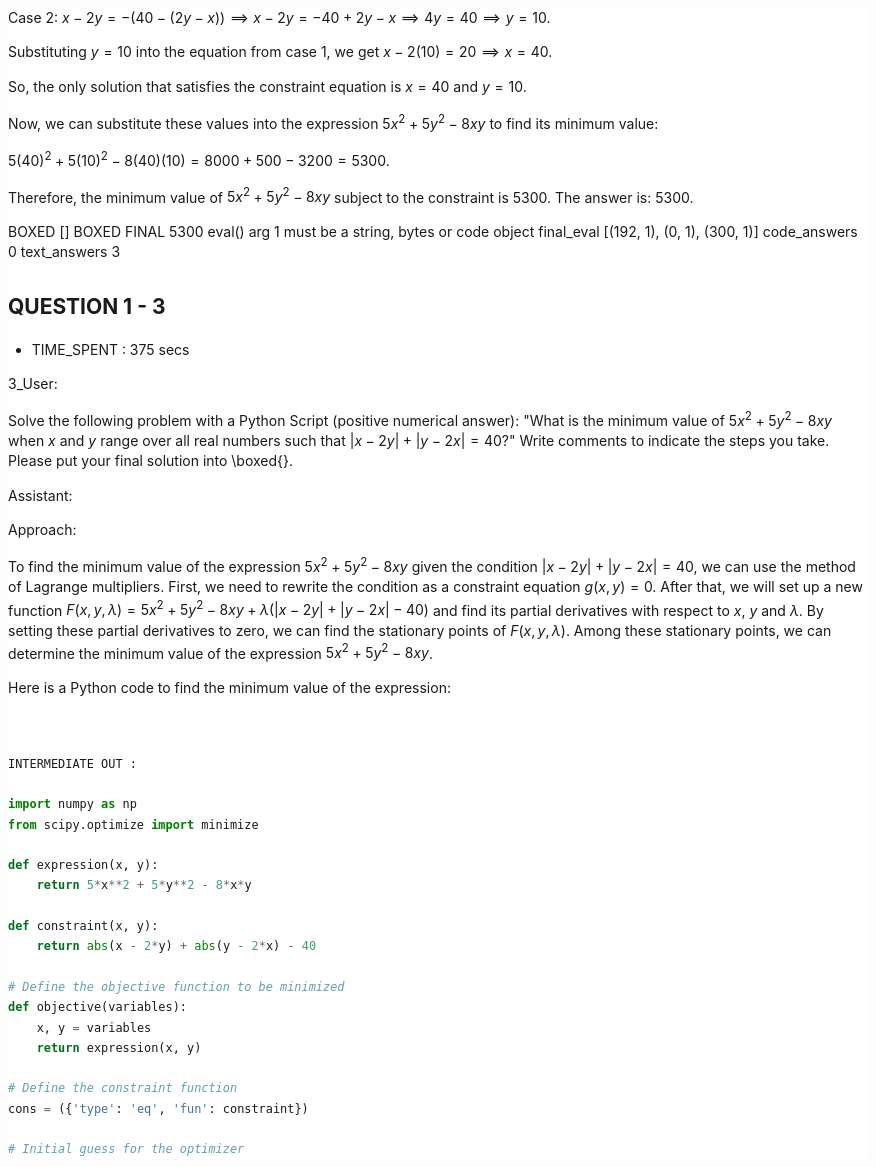 Case 2: $x - 2y = -(40 - (2y - x)) \implies x - 2y = -40 + 2y - x \implies 4y = 40 \implies y = 10$.

Substituting $y = 10$ into the equation from case 1, we get $x - 2(10) = 20 \implies x = 40$. 

So, the only solution that satisfies the constraint equation is $x = 40$ and $y = 10$. 

Now, we can substitute these values into the expression $5x^2 + 5y^2 - 8xy$ to find its minimum value: 

$5(40)^2 + 5(10)^2 - 8(40)(10) = 8000 + 500 - 3200 = 5300$.

Therefore, the minimum value of $5x^2 + 5y^2 - 8xy$ subject to the constraint is 5300. The answer is: $5300$.

BOXED []
BOXED FINAL 5300
eval() arg 1 must be a string, bytes or code object final_eval
[(192, 1), (0, 1), (300, 1)]
code_answers 0 text_answers 3



## QUESTION 1 - 3 
- TIME_SPENT : 375 secs

3_User:

Solve the following problem with a Python Script (positive numerical answer):
"What is the minimum value of $5x^2+5y^2-8xy$ when $x$ and $y$ range over all real numbers such that $|x-2y| + |y-2x| = 40$?"
Write comments to indicate the steps you take. Please put your final solution into \boxed{}.

Assistant:

Approach:


To find the minimum value of the expression $5x^2+5y^2-8xy$ given the condition $|x-2y| + |y-2x| = 40$, we can use the method of Lagrange multipliers. First, we need to rewrite the condition as a constraint equation $g(x, y) = 0$. After that, we will set up a new function $F(x, y, \lambda) = 5x^2+5y^2-8xy + \lambda (|x-2y| + |y-2x| - 40)$ and find its partial derivatives with respect to $x$, $y$ and $\lambda$. By setting these partial derivatives to zero, we can find the stationary points of $F(x, y, \lambda)$. Among these stationary points, we can determine the minimum value of the expression $5x^2+5y^2-8xy$.

Here is a Python code to find the minimum value of the expression:
```python


INTERMEDIATE OUT :

import numpy as np
from scipy.optimize import minimize

def expression(x, y):
    return 5*x**2 + 5*y**2 - 8*x*y

def constraint(x, y):
    return abs(x - 2*y) + abs(y - 2*x) - 40

# Define the objective function to be minimized
def objective(variables):
    x, y = variables
    return expression(x, y)

# Define the constraint function
cons = ({'type': 'eq', 'fun': constraint})

# Initial guess for the optimizer
```